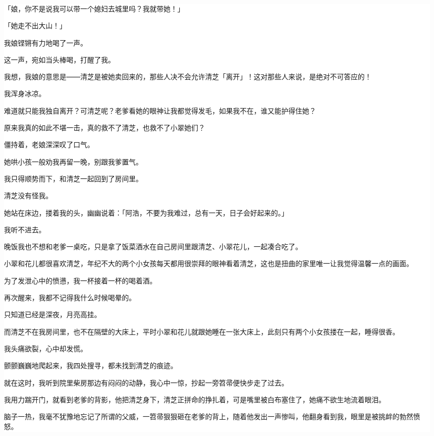「娘，你不是说我可以带一个媳妇去城里吗？我就带她！」


「她走不出大山！」


我娘铿锵有力地喝了一声。


这一声，宛如当头棒喝，打醒了我。


我想，我娘的意思是——清芝是被她卖回来的，那些人决不会允许清芝「离开」！这对那些人来说，是绝对不可答应的！


我浑身冰凉。


难道就只能我独自离开？可清芝呢？老爹看她的眼神让我都觉得发毛，如果我不在，谁又能护得住她？


原来我真的如此不堪一击，真的救不了清芝，也救不了小翠她们？


僵持着，老娘深深叹了口气。


她哄小孩一般劝我再留一晚，别跟我爹置气。


我只得顺势而下，和清芝一起回到了房间里。


清芝没有怪我。


她站在床边，搂着我的头，幽幽说着：「阿浩，不要为我难过，总有一天，日子会好起来的。」


我听不进去。


晚饭我也不想和老爹一桌吃，只是拿了饭菜酒水在自己房间里跟清芝、小翠花儿，一起凑合吃了。


小翠和花儿都很喜欢清芝，年纪不大的两个小女孩每天都用很崇拜的眼神看着清芝，这也是扭曲的家里唯一让我觉得温馨一点的画面。


为了发泄心中的愤懑，我一杯接着一杯的喝着酒。


再次醒来，我都不记得我什么时候喝晕的。


只知道已经是深夜，月亮高挂。


而清芝不在我房间里，也不在隔壁的大床上，平时小翠和花儿就跟她睡在一张大床上，此刻只有两个小女孩搂在一起，睡得很香。


我头痛欲裂，心中却发慌。


颤颤巍巍地爬起来，我四处搜寻，都未找到清芝的痕迹。


就在这时，我听到院里柴房那边有闷闷的动静，我心中一惊，抄起一旁笤帚便快步走了过去。


我用力踹开门，就看到老爹的背影，他把清芝身下，清芝正拼命的挣扎着，可是嘴里被白布塞住了，她痛不欲生地流着眼泪。


脑子一热，我毫不犹豫地忘记了所谓的父威，一笤帚狠狠砸在老爹的背上，随着他发出一声惨叫，他翻身看到我，眼里是被挑衅的勃然愤怒。
